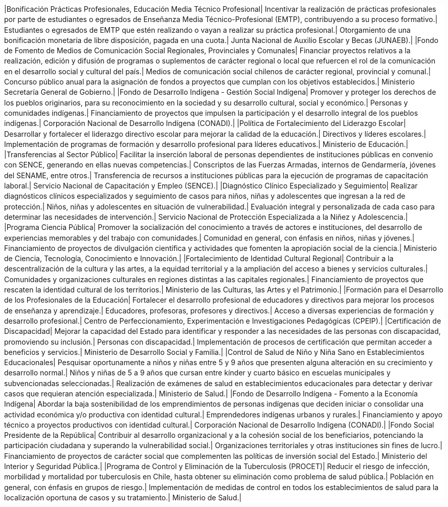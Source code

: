 |Bonificación Prácticas Profesionales, Educación Media Técnico Profesional| Incentivar la realización de prácticas profesionales por parte de estudiantes o egresados de Enseñanza Media Técnico-Profesional (EMTP), contribuyendo a su proceso formativo.| Estudiantes o egresados de EMTP que estén realizando o vayan a realizar su práctica profesional.| Otorgamiento de una bonificación monetaria de libre disposición, pagada en una cuota.| Junta Nacional de Auxilio Escolar y Becas (JUNAEB).|
|Fondo de Fomento de Medios de Comunicación Social Regionales, Provinciales y Comunales| Financiar proyectos relativos a la realización, edición y difusión de programas o suplementos de carácter regional o local que refuercen el rol de la comunicación en el desarrollo social y cultural del país.| Medios de comunicación social chilenos de carácter regional, provincial y comunal.| Concurso público anual para la asignación de fondos a proyectos que cumplan con los objetivos establecidos.| Ministerio Secretaría General de Gobierno.|
|Fondo de Desarrollo Indígena - Gestión Social Indígena| Promover y proteger los derechos de los pueblos originarios, para su reconocimiento en la sociedad y su desarrollo cultural, social y económico.| Personas y comunidades indígenas.| Financiamiento de proyectos que impulsen la participación y el desarrollo integral de los pueblos indígenas.| Corporación Nacional de Desarrollo Indígena (CONADI).|
|Política de Fortalecimiento del Liderazgo Escolar| Desarrollar y fortalecer el liderazgo directivo escolar para mejorar la calidad de la educación.| Directivos y líderes escolares.| Implementación de programas de formación y desarrollo profesional para líderes educativos.| Ministerio de Educación.|
|Transferencias al Sector Público| Facilitar la inserción laboral de personas dependientes de instituciones públicas en convenio con SENCE, generando en ellas nuevas competencias.| Conscriptos de las Fuerzas Armadas, internos de Gendarmería, jóvenes del SENAME, entre otros.| Transferencia de recursos a instituciones públicas para la ejecución de programas de capacitación laboral.| Servicio Nacional de Capacitación y Empleo (SENCE).|
|Diagnóstico Clínico Especializado y Seguimiento| Realizar diagnósticos clínicos especializados y seguimiento de casos para niños, niñas y adolescentes que ingresan a la red de protección.| Niños, niñas y adolescentes en situación de vulnerabilidad.| Evaluación integral y personalizada de cada caso para determinar las necesidades de intervención.| Servicio Nacional de Protección Especializada a la Niñez y Adolescencia.|
|Programa Ciencia Pública| Promover la socialización del conocimiento a través de actores e instituciones, del desarrollo de experiencias memorables y del trabajo con comunidades.| Comunidad en general, con énfasis en niños, niñas y jóvenes.| Financiamiento de proyectos de divulgación científica y actividades que fomenten la apropiación social de la ciencia.| Ministerio de Ciencia, Tecnología, Conocimiento e Innovación.|
|Fortalecimiento de Identidad Cultural Regional| Contribuir a la descentralización de la cultura y las artes, a la equidad territorial y a la ampliación del acceso a bienes y servicios culturales.| Comunidades y organizaciones culturales en regiones distintas a las capitales regionales.| Financiamiento de proyectos que rescaten la identidad cultural de los territorios.| Ministerio de las Culturas, las Artes y el Patrimonio.|
|Formación para el Desarrollo de los Profesionales de la Educación| Fortalecer el desarrollo profesional de educadores y directivos para mejorar los procesos de enseñanza y aprendizaje.| Educadores, profesoras, profesores y directivos.| Acceso a diversas experiencias de formación y desarrollo profesional.| Centro de Perfeccionamiento, Experimentación e Investigaciones Pedagógicas (CPEIP).|
|Certificación de Discapacidad| Mejorar la capacidad del Estado para identificar y responder a las necesidades de las personas con discapacidad, promoviendo su inclusión.| Personas con discapacidad.| Implementación de procesos de certificación que permitan acceder a beneficios y servicios.| Ministerio de Desarrollo Social y Familia.|
|Control de Salud de Niño y Niña Sano en Establecimientos Educacionales| Pesquisar oportunamente a niños y niñas entre 5 y 9 años que presenten alguna alteración en su crecimiento y desarrollo normal.| Niños y niñas de 5 a 9 años que cursan entre kínder y cuarto básico en escuelas municipales y subvencionadas seleccionadas.| Realización de exámenes de salud en establecimientos educacionales para detectar y derivar casos que requieran atención especializada.| Ministerio de Salud.|
|Fondo de Desarrollo Indígena - Fomento a la Economía Indígena| Abordar la baja sostenibilidad de los emprendimientos de personas indígenas que deciden iniciar o consolidar una actividad económica y/o productiva con identidad cultural.| Emprendedores indígenas urbanos y rurales.| Financiamiento y apoyo técnico a proyectos productivos con identidad cultural.| Corporación Nacional de Desarrollo Indígena (CONADI).|
|Fondo Social Presidente de la República| Contribuir al desarrollo organizacional y a la cohesión social de los beneficiarios, potenciando la participación ciudadana y superando la vulnerabilidad social.| Organizaciones territoriales y otras instituciones sin fines de lucro.| Financiamiento de proyectos de carácter social que complementen las políticas de inversión social del Estado.| Ministerio del Interior y Seguridad Pública.|
|Programa de Control y Eliminación de la Tuberculosis (PROCET)| Reducir el riesgo de infección, morbilidad y mortalidad por tuberculosis en Chile, hasta obtener su eliminación como problema de salud pública.| Población en general, con énfasis en grupos de riesgo.| Implementación de medidas de control en todos los establecimientos de salud para la localización oportuna de casos y su tratamiento.| Ministerio de Salud.|